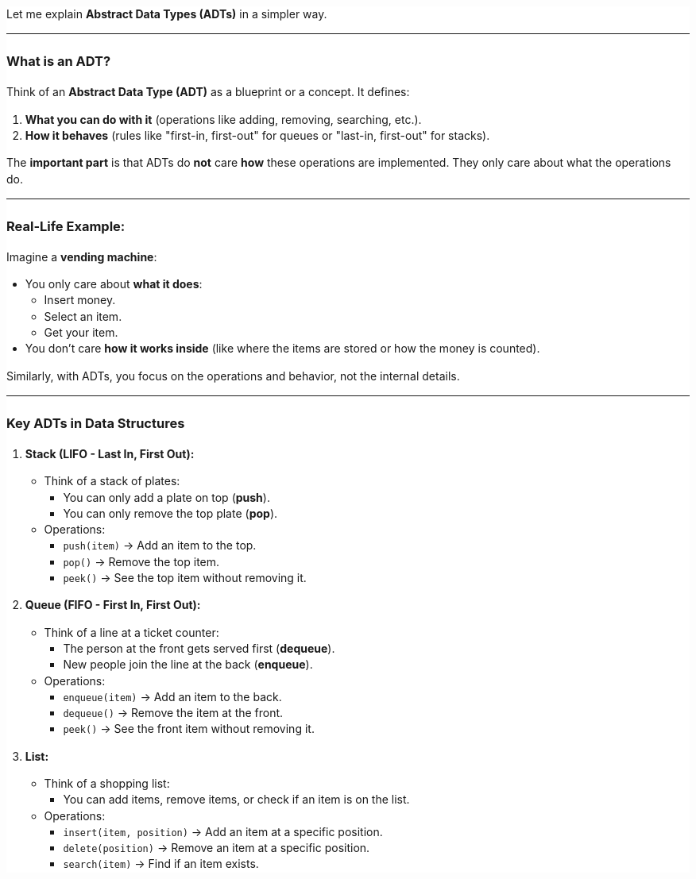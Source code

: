 Let me explain **Abstract Data Types (ADTs)** in a simpler way.

---

### **What is an ADT?**

Think of an **Abstract Data Type (ADT)** as a blueprint or a concept. It defines:

1. **What you can do with it** (operations like adding, removing, searching, etc.).
2. **How it behaves** (rules like "first-in, first-out" for queues or "last-in, first-out" for stacks).

The **important part** is that ADTs do **not** care **how** these operations are implemented. They only care about what the operations do.

---

### **Real-Life Example:**

Imagine a **vending machine**:
- You only care about **what it does**: 
  - Insert money.
  - Select an item.
  - Get your item.
- You don’t care **how it works inside** (like where the items are stored or how the money is counted).

Similarly, with ADTs, you focus on the operations and behavior, not the internal details.

---

### **Key ADTs in Data Structures**

1. **Stack (LIFO - Last In, First Out):**
   - Think of a stack of plates:
     - You can only add a plate on top (**push**).
     - You can only remove the top plate (**pop**).
   - Operations:
     - `push(item)` → Add an item to the top.
     - `pop()` → Remove the top item.
     - `peek()` → See the top item without removing it.

2. **Queue (FIFO - First In, First Out):**
   - Think of a line at a ticket counter:
     - The person at the front gets served first (**dequeue**).
     - New people join the line at the back (**enqueue**).
   - Operations:
     - `enqueue(item)` → Add an item to the back.
     - `dequeue()` → Remove the item at the front.
     - `peek()` → See the front item without removing it.

3. **List:**
   - Think of a shopping list:
     - You can add items, remove items, or check if an item is on the list.
   - Operations:
     - `insert(item, position)` → Add an item at a specific position.
     - `delete(position)` → Remove an item at a specific position.
     - `search(item)` → Find if an item exists.
